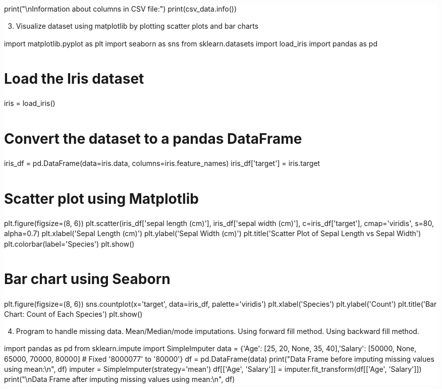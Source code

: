 print("\nInformation about columns in CSV file:") 
print(csv_data.info())



3.	Visualize dataset using matplotlib by plotting scatter plots and bar charts

import matplotlib.pyplot as plt 
import seaborn as sns 
from sklearn.datasets import load_iris 
import pandas as pd 
# Load the Iris dataset 
iris = load_iris() 
# Convert the dataset to a pandas DataFrame 
iris_df = pd.DataFrame(data=iris.data, columns=iris.feature_names) 
iris_df['target'] = iris.target 
# Scatter plot using Matplotlib 
plt.figure(figsize=(8, 6)) 
plt.scatter(iris_df['sepal length (cm)'], iris_df['sepal width (cm)'], 
c=iris_df['target'], cmap='viridis', s=80, alpha=0.7) 
plt.xlabel('Sepal Length (cm)') 
plt.ylabel('Sepal Width (cm)') 
plt.title('Scatter Plot of Sepal Length vs Sepal Width') 
plt.colorbar(label='Species') 
plt.show() 
# Bar chart using Seaborn 
plt.figure(figsize=(8, 6)) 
sns.countplot(x='target', data=iris_df, palette='viridis') 
plt.xlabel('Species') 
plt.ylabel('Count') 
plt.title('Bar Chart: Count of Each Species') 
plt.show()


4.	Program to handle missing data. 
	 Mean/Median/mode imputations. 
	 Using forward fill method. 
	 Using backward fill method. 


import pandas as pd
from sklearn.impute import SimpleImputer
data = {'Age': [25, 20, None, 35, 40],'Salary': [50000, None, 65000, 70000, 80000]  # Fixed '8000077' to '80000'}
df = pd.DataFrame(data)
print("Data Frame before imputing missing values using mean:\n", df)
imputer = SimpleImputer(strategy='mean')
df[['Age', 'Salary']] = imputer.fit_transform(df[['Age', 'Salary']])
print("\nData Frame after imputing missing values using mean:\n", df)
